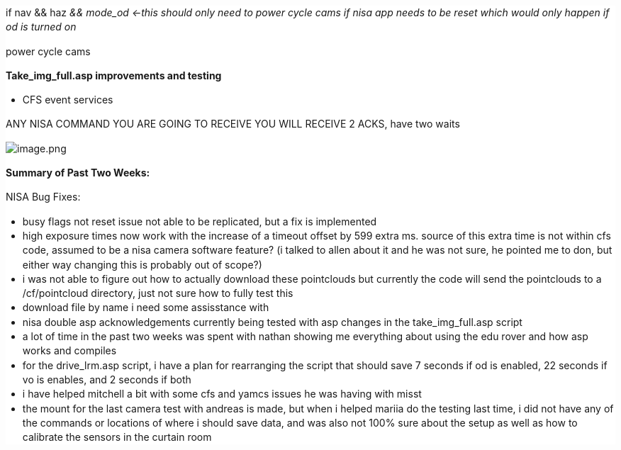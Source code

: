 if nav && haz _&& mode_od ←this should only need to power cycle cams if nisa app needs to be reset which would only happen if od is turned on_

power cycle cams

**Take_img_full.asp improvements and testing**

- CFS event services

ANY NISA COMMAND YOU ARE GOING TO RECEIVE YOU WILL RECEIVE 2 ACKS, have two waits

![image.png](attachment:07bef1e5-12e9-426d-a951-6f9ee15fe4b5:image.png)

**Summary of Past Two Weeks:**

NISA Bug Fixes:

- busy flags not reset issue not able to be replicated, but a fix is implemented
- high exposure times now work with the increase of a timeout offset by 599 extra ms. source of this extra time is not within cfs code, assumed to be a nisa camera software feature? (i talked to allen about it and he was not sure, he pointed me to don, but either way changing this is probably out of scope?)
- i was not able to figure out how to actually download these pointclouds but currently the code will send the pointclouds to a /cf/pointcloud directory, just not sure how to fully test this
- download file by name i need some assisstance with
- nisa double asp acknowledgements currently being tested with asp changes in the take_img_full.asp script
- a lot of time in the past two weeks was spent with nathan showing me everything about using the edu rover and how asp works and compiles
- for the drive_lrm.asp script, i have a plan for rearranging the script that should save 7 seconds if od is enabled, 22 seconds if vo is enables, and 2 seconds if both
- i have helped mitchell a bit with some cfs and yamcs issues he was having with misst
- the mount for the last camera test with andreas is made, but when i helped mariia do the testing last time, i did not have any of the commands or locations of where i should save data, and was also not 100% sure about the setup as well as how to calibrate the sensors in the curtain room